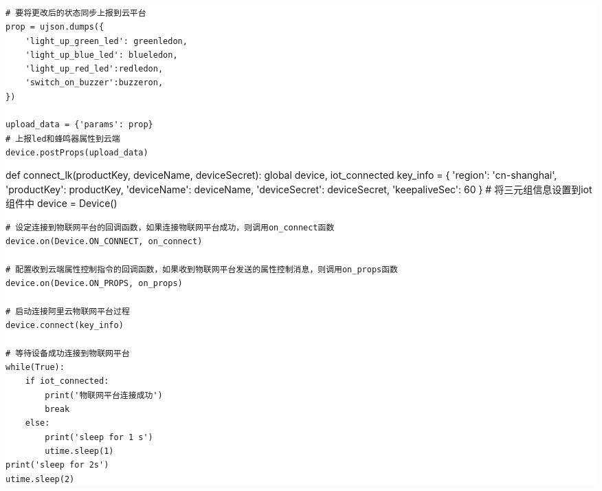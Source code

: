     # 要将更改后的状态同步上报到云平台
    prop = ujson.dumps({
        'light_up_green_led': greenledon,
        'light_up_blue_led': blueledon,
        'light_up_red_led':redledon,
        'switch_on_buzzer':buzzeron,
    })

    upload_data = {'params': prop}
    # 上报led和蜂鸣器属性到云端
    device.postProps(upload_data)


def connect_lk(productKey, deviceName, deviceSecret):
    global device, iot_connected
    key_info = {
        'region': 'cn-shanghai',
        'productKey': productKey,
        'deviceName': deviceName,
        'deviceSecret': deviceSecret,
        'keepaliveSec': 60
    }
    # 将三元组信息设置到iot组件中
    device = Device()

    # 设定连接到物联网平台的回调函数，如果连接物联网平台成功，则调用on_connect函数
    device.on(Device.ON_CONNECT, on_connect)

    # 配置收到云端属性控制指令的回调函数，如果收到物联网平台发送的属性控制消息，则调用on_props函数
    device.on(Device.ON_PROPS, on_props)

    # 启动连接阿里云物联网平台过程
    device.connect(key_info)

    # 等待设备成功连接到物联网平台
    while(True):
        if iot_connected:
            print('物联网平台连接成功')
            break
        else:
            print('sleep for 1 s')
            utime.sleep(1)
    print('sleep for 2s')
    utime.sleep(2)
